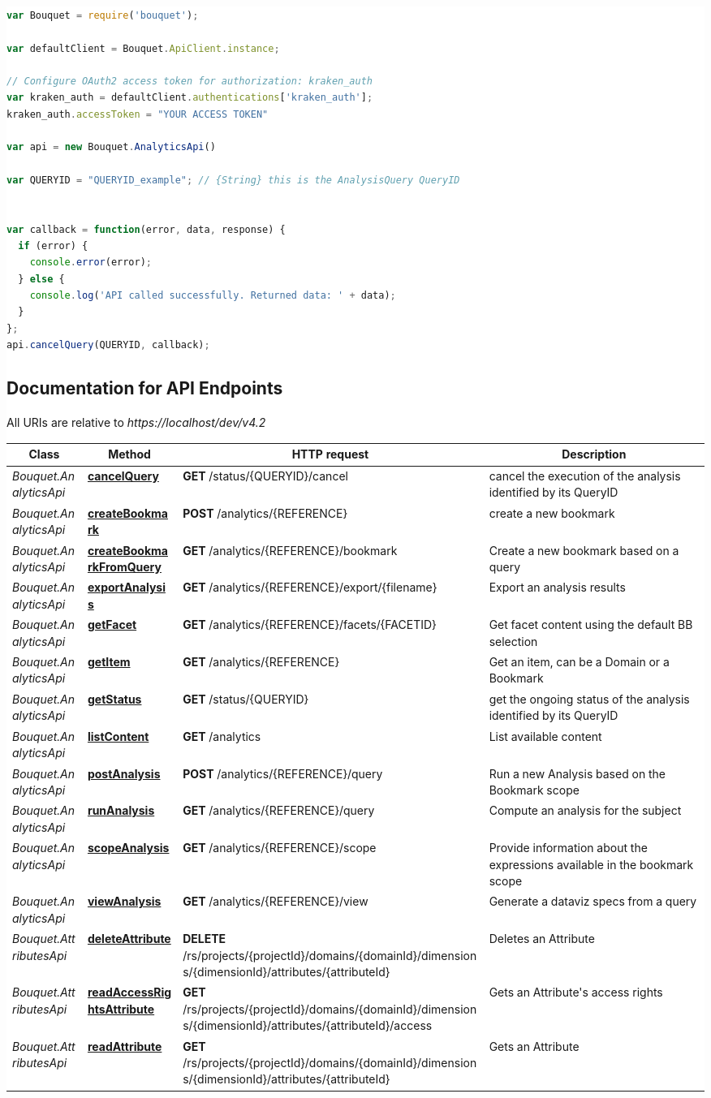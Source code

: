 ```javascript
var Bouquet = require('bouquet');

var defaultClient = Bouquet.ApiClient.instance;

// Configure OAuth2 access token for authorization: kraken_auth
var kraken_auth = defaultClient.authentications['kraken_auth'];
kraken_auth.accessToken = "YOUR ACCESS TOKEN"

var api = new Bouquet.AnalyticsApi()

var QUERYID = "QUERYID_example"; // {String} this is the AnalysisQuery QueryID


var callback = function(error, data, response) {
  if (error) {
    console.error(error);
  } else {
    console.log('API called successfully. Returned data: ' + data);
  }
};
api.cancelQuery(QUERYID, callback);

```

## Documentation for API Endpoints

All URIs are relative to *https://localhost/dev/v4.2*

Class | Method | HTTP request | Description
------------ | ------------- | ------------- | -------------
*Bouquet.AnalyticsApi* | [**cancelQuery**](docs/AnalyticsApi.md#cancelQuery) | **GET** /status/{QUERYID}/cancel | cancel the execution of the analysis identified by its QueryID
*Bouquet.AnalyticsApi* | [**createBookmark**](docs/AnalyticsApi.md#createBookmark) | **POST** /analytics/{REFERENCE} | create a new bookmark
*Bouquet.AnalyticsApi* | [**createBookmarkFromQuery**](docs/AnalyticsApi.md#createBookmarkFromQuery) | **GET** /analytics/{REFERENCE}/bookmark | Create a new bookmark based on a query
*Bouquet.AnalyticsApi* | [**exportAnalysis**](docs/AnalyticsApi.md#exportAnalysis) | **GET** /analytics/{REFERENCE}/export/{filename} | Export an analysis results
*Bouquet.AnalyticsApi* | [**getFacet**](docs/AnalyticsApi.md#getFacet) | **GET** /analytics/{REFERENCE}/facets/{FACETID} | Get facet content using the default BB selection
*Bouquet.AnalyticsApi* | [**getItem**](docs/AnalyticsApi.md#getItem) | **GET** /analytics/{REFERENCE} | Get an item, can be a Domain or a Bookmark
*Bouquet.AnalyticsApi* | [**getStatus**](docs/AnalyticsApi.md#getStatus) | **GET** /status/{QUERYID} | get the ongoing status of the analysis identified by its QueryID
*Bouquet.AnalyticsApi* | [**listContent**](docs/AnalyticsApi.md#listContent) | **GET** /analytics | List available content
*Bouquet.AnalyticsApi* | [**postAnalysis**](docs/AnalyticsApi.md#postAnalysis) | **POST** /analytics/{REFERENCE}/query | Run a new Analysis based on the Bookmark scope
*Bouquet.AnalyticsApi* | [**runAnalysis**](docs/AnalyticsApi.md#runAnalysis) | **GET** /analytics/{REFERENCE}/query | Compute an analysis for the subject
*Bouquet.AnalyticsApi* | [**scopeAnalysis**](docs/AnalyticsApi.md#scopeAnalysis) | **GET** /analytics/{REFERENCE}/scope | Provide information about the expressions available in the bookmark scope
*Bouquet.AnalyticsApi* | [**viewAnalysis**](docs/AnalyticsApi.md#viewAnalysis) | **GET** /analytics/{REFERENCE}/view | Generate a dataviz specs from a query
*Bouquet.AttributesApi* | [**deleteAttribute**](docs/AttributesApi.md#deleteAttribute) | **DELETE** /rs/projects/{projectId}/domains/{domainId}/dimensions/{dimensionId}/attributes/{attributeId} | Deletes an Attribute
*Bouquet.AttributesApi* | [**readAccessRightsAttribute**](docs/AttributesApi.md#readAccessRightsAttribute) | **GET** /rs/projects/{projectId}/domains/{domainId}/dimensions/{dimensionId}/attributes/{attributeId}/access | Gets an Attribute&#39;s access rights
*Bouquet.AttributesApi* | [**readAttribute**](docs/AttributesApi.md#readAttribute) | **GET** /rs/projects/{projectId}/domains/{domainId}/dimensions/{dimensionId}/attributes/{attributeId} | Gets an Attribute